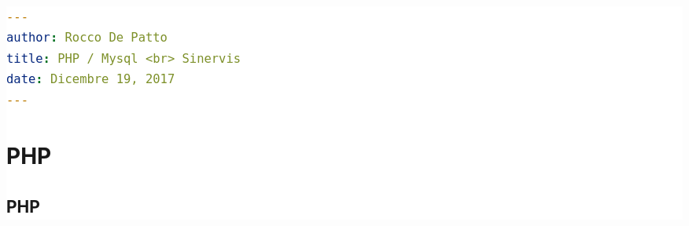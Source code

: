 ```yaml
---
author: Rocco De Patto
title: PHP / Mysql <br> Sinervis
date: Dicembre 19, 2017
---
```

# PHP

## PHP
<style>
	div.sourceCode {
		font-size: 1.3em;
	}

	.reveal {
		font-size: 27px;
		color: #2d373a;
	}

	.reveal p {
		text-align: left;
	}

	.reveal blockquote {
		text-align: left;
		padding-left: 45px;
		font-size: 1.3em;
		border-left: 5px solid;
		background: #eee;
	}

	body {
		background: white;
	}

	.container {
		width: 100%;
		box-sizing: border-box;
	}

	.container textarea {
		width: 50%;
	}

	.container .output {
		width: 50%;
	}

	.reveal pre.sourceCode {
		width: 100%;
		box-shadow: none;
		border: 1px solid #bbb;
		border-left: 5px solid #bbb;
		background: #f5f5f5;
		padding: 5px;
		margin: 0px;
		box-sizing: border-box;
	}
